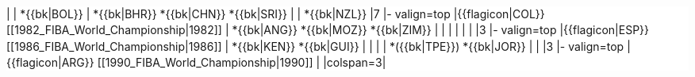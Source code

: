 |
|
*{{bk|BOL}}
|
*{{bk|BHR}}
*{{bk|CHN}}
*{{bk|SRI}}
|
|
*{{bk|NZL}}
|7
|- valign=top
|{{flagicon|COL}} [[1982_FIBA_World_Championship|1982]]
|
*{{bk|ANG}}
*{{bk|MOZ}}
*{{bk|ZIM}}
|
|
|
|
|
|
|3
|- valign=top
|{{flagicon|ESP}} [[1986_FIBA_World_Championship|1986]]
|
*{{bk|KEN}}
*{{bk|GUI}}
|
|
|
|
*({{bk|TPE}})
*{{bk|JOR}}
|
|
|3
|- valign=top
|{{flagicon|ARG}} [[1990_FIBA_World_Championship|1990]]
|
|colspan=3|